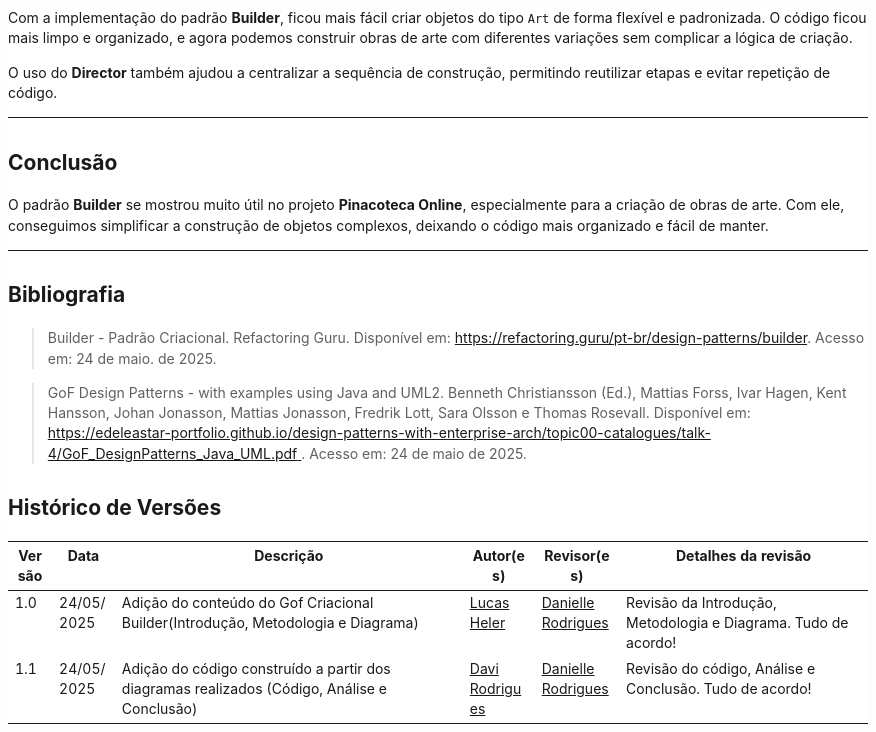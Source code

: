 Com a implementação do padrão **Builder**, ficou mais fácil criar objetos do tipo `Art` de forma flexível e padronizada. O código ficou mais limpo e organizado, e agora podemos construir obras de arte com diferentes variações sem complicar a lógica de criação.

O uso do **Director** também ajudou a centralizar a sequência de construção, permitindo reutilizar etapas e evitar repetição de código.

---
## Conclusão

O padrão **Builder** se mostrou muito útil no projeto **Pinacoteca Online**, especialmente para a criação de obras de arte. Com ele, conseguimos simplificar a construção de objetos complexos, deixando o código mais organizado e fácil de manter.

---

## Bibliografia
> Builder - Padrão Criacional. Refactoring Guru. Disponível em: https://refactoring.guru/pt-br/design-patterns/builder. Acesso em: 24 de maio. de 2025.

> GoF Design Patterns - with examples using Java and UML2. Benneth Christiansson (Ed.), Mattias Forss, Ivar Hagen, Kent Hansson, Johan Jonasson, Mattias Jonasson, Fredrik Lott, Sara Olsson e Thomas Rosevall. Disponível em: [https://edeleastar-portfolio.github.io/design-patterns-with-enterprise-arch/topic00-catalogues/talk-4/GoF_DesignPatterns_Java_UML.pdf ](https://edeleastar-portfolio.github.io/design-patterns-with-enterprise-arch/topic00-catalogues/talk-4/GoF_DesignPatterns_Java_UML.pdf ). Acesso em: 24 de maio de 2025.


## Histórico de Versões

| Versão | Data       | Descrição            | Autor(es)                             | Revisor(es)                              | Detalhes da revisão |
| ------ | ---------- | -------------------- | ------------------------------------- | ---------------------------------------- | ------------------- |
| 1.0    | 24/05/2025 | Adição do conteúdo do Gof Criacional Builder(Introdução, Metodologia e Diagrama)  | [Lucas Heler](https://github.com/akaeboshi)    | [Danielle Rodrigues](https://github.com/Danizelle) |   Revisão da Introdução, Metodologia e Diagrama. Tudo de acordo!                 |
| 1.1    | 24/05/2025 | Adição do código construído a partir dos diagramas realizados (Código, Análise e Conclusão)  | [Davi Rodrigues](https://github.com/DaviRogs)    | [Danielle Rodrigues](https://github.com/Danizelle) |     Revisão do código, Análise e Conclusão. Tudo de acordo!   |
